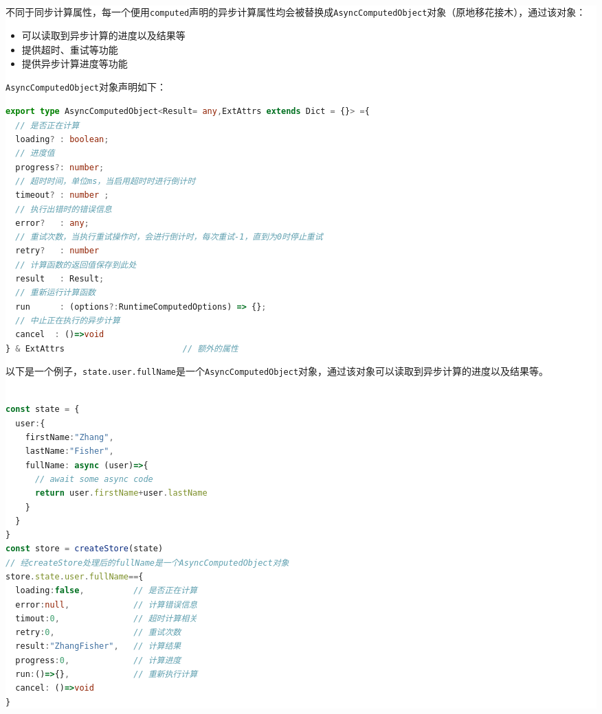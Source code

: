 不同于同步计算属性，每一个便用`computed`声明的异步计算属性均会被替换成`AsyncComputedObject`对象（原地移花接木），通过该对象：
- 可以读取到异步计算的进度以及结果等
- 提供超时、重试等功能
- 提供异步计算进度等功能

`AsyncComputedObject`对象声明如下：

```ts
export type AsyncComputedObject<Result= any,ExtAttrs extends Dict = {}> ={
  // 是否正在计算
  loading? : boolean;               
  // 进度值    
  progress?: number;                
  // 超时时间，单位ms，当启用超时时进行倒计时
  timeout? : number ;               
  // 执行出错时的错误信息
  error?   : any;        
  // 重试次数，当执行重试操作时，会进行倒计时，每次重试-1，直到为0时停止重试           
  retry?   : number                 
  // 计算函数的返回值保存到此处
  result   : Result;                
  // 重新运行计算函数
  run      : (options?:RuntimeComputedOptions) => {};    
  // 中止正在执行的异步计算
  cancel  : ()=>void                                        
} & ExtAttrs                        // 额外的属性
```

以下是一个例子，`state.user.fullName`是一个`AsyncComputedObject`对象，通过该对象可以读取到异步计算的进度以及结果等。

```ts {13-20}

const state = {
  user:{
    firstName:"Zhang",
    lastName:"Fisher",
    fullName: async (user)=>{
      // await some async code
      return user.firstName+user.lastName
    } 
  }
}  
const store = createStore(state)
// 经createStore处理后的fullName是一个AsyncComputedObject对象
store.state.user.fullName=={
  loading:false,          // 是否正在计算
  error:null,             // 计算错误信息
  timout:0,               // 超时计算相关
  retry:0,                // 重试次数
  result:"ZhangFisher",   // 计算结果
  progress:0,             // 计算进度
  run:()=>{},             // 重新执行计算
  cancel: ()=>void 
}
```
